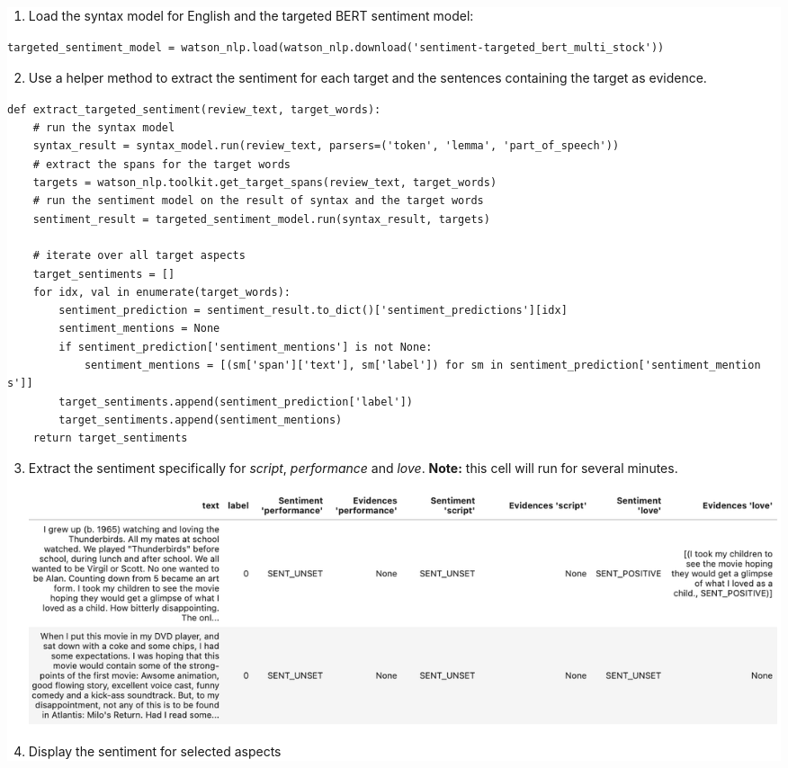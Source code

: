 1. Load the syntax model for English and the targeted BERT sentiment model:

`targeted_sentiment_model = watson_nlp.load(watson_nlp.download('sentiment-targeted_bert_multi_stock'))
`

2. Use a helper method to extract the sentiment for each target and the sentences containing the target as evidence.

```
def extract_targeted_sentiment(review_text, target_words):
    # run the syntax model
    syntax_result = syntax_model.run(review_text, parsers=('token', 'lemma', 'part_of_speech'))
    # extract the spans for the target words
    targets = watson_nlp.toolkit.get_target_spans(review_text, target_words)
    # run the sentiment model on the result of syntax and the target words
    sentiment_result = targeted_sentiment_model.run(syntax_result, targets)
    
    # iterate over all target aspects
    target_sentiments = []
    for idx, val in enumerate(target_words):
        sentiment_prediction = sentiment_result.to_dict()['sentiment_predictions'][idx]
        sentiment_mentions = None
        if sentiment_prediction['sentiment_mentions'] is not None:
            sentiment_mentions = [(sm['span']['text'], sm['label']) for sm in sentiment_prediction['sentiment_mentions']]
        target_sentiments.append(sentiment_prediction['label'])
        target_sentiments.append(sentiment_mentions)
    return target_sentiments
```

3. Extract the sentiment specifically for *script*, *performance* and *love*. **Note:** this cell will run for several minutes.

    ![Aspect oriented sentiment output](images/aspect-oriented-sentiment-output.png)

4. Display the sentiment for selected aspects
